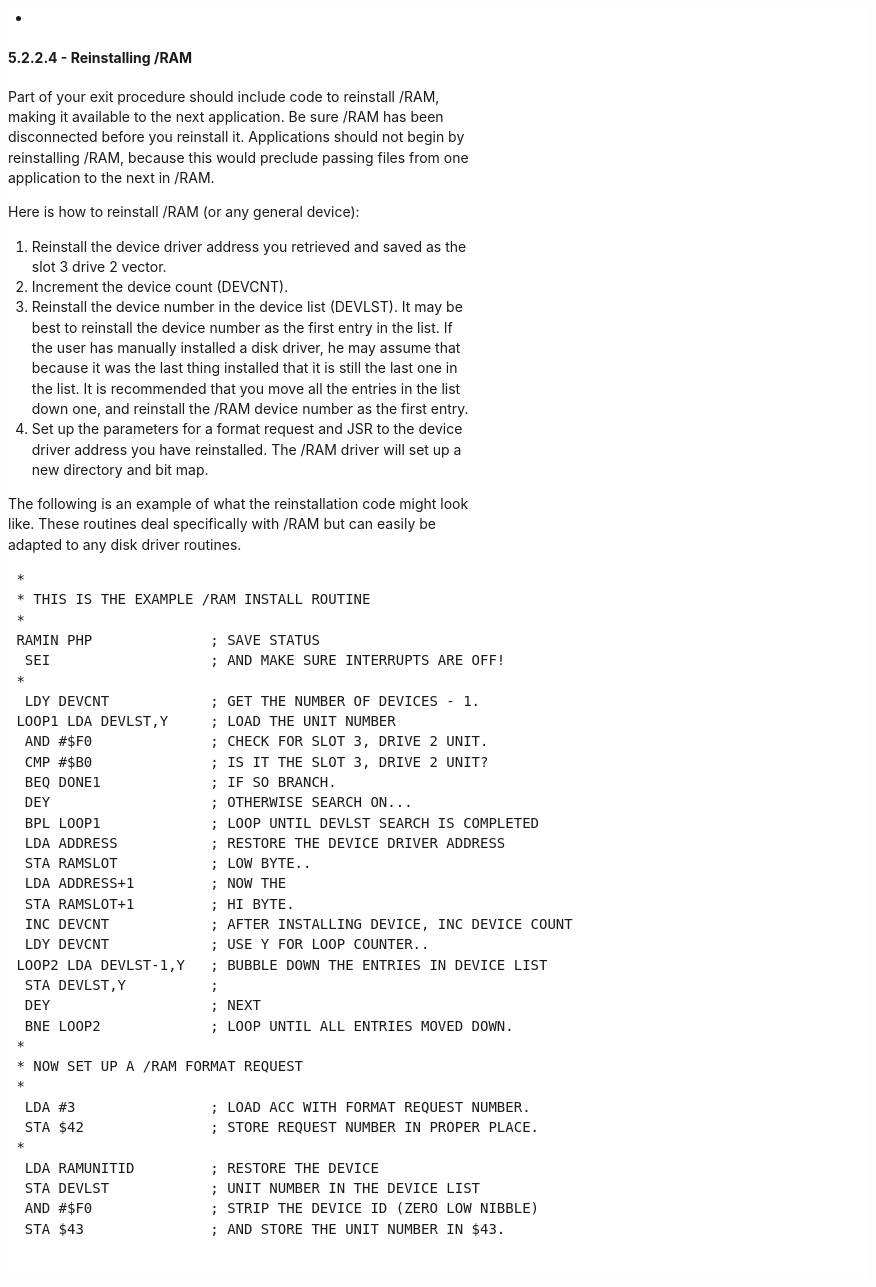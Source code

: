  *
</PRE><a name="page91"></a>

<A NAME="5.2.2.4"><H4>5.2.2.4 - Reinstalling /RAM</H4></A><P>Part of your exit procedure should include code to reinstall /RAM,<br />
making it available to the next application.  Be sure /RAM has been<br />
disconnected before you reinstall it.  Applications should not begin by<br />
reinstalling /RAM, because this would preclude passing files from one<br />
application to the next in /RAM.</P><P>Here is how to reinstall /RAM (or any general device):</P><OL>

<LI>Reinstall the device driver address you retrieved and saved as the<br />
slot 3 drive 2 vector.

<LI>Increment the device count (DEVCNT).

<LI>Reinstall the device number in the device list (DEVLST).  It may be<br />
best to reinstall the device number as the first entry in the list.  If<br />
the user has manually installed a disk driver, he may assume that<br />
because it was the last thing installed that it is still the last one in<br />
the list.  It is recommended that you move all the entries in the list<br />
down one, and reinstall the /RAM device number as the first entry.

<LI>Set up the parameters for a format request and JSR to the device<br />
driver address you have reinstalled.  The /RAM driver will set up a<br />
new directory and bit map.

</OL>

<a name="page92"></a>

<P>The following is an example of what the reinstallation code might look<br />
like.  These routines deal specifically with /RAM but can easily be<br />
adapted to any disk driver routines.</P><PRE>
 *
 * THIS IS THE EXAMPLE /RAM INSTALL ROUTINE
 *
 RAMIN PHP              ; SAVE STATUS
  SEI                   ; AND MAKE SURE INTERRUPTS ARE OFF!
 *
  LDY DEVCNT            ; GET THE NUMBER OF DEVICES - 1.
 LOOP1 LDA DEVLST,Y     ; LOAD THE UNIT NUMBER
  AND #$F0              ; CHECK FOR SLOT 3, DRIVE 2 UNIT.
  CMP #$B0              ; IS IT THE SLOT 3, DRIVE 2 UNIT?
  BEQ DONE1             ; IF SO BRANCH.
  DEY                   ; OTHERWISE SEARCH ON...
  BPL LOOP1             ; LOOP UNTIL DEVLST SEARCH IS COMPLETED
  LDA ADDRESS           ; RESTORE THE DEVICE DRIVER ADDRESS
  STA RAMSLOT           ; LOW BYTE..
  LDA ADDRESS+1         ; NOW THE
  STA RAMSLOT+1         ; HI BYTE.
  INC DEVCNT            ; AFTER INSTALLING DEVICE, INC DEVICE COUNT
  LDY DEVCNT            ; USE Y FOR LOOP COUNTER..
 LOOP2 LDA DEVLST-1,Y   ; BUBBLE DOWN THE ENTRIES IN DEVICE LIST
  STA DEVLST,Y          ;
  DEY                   ; NEXT
  BNE LOOP2             ; LOOP UNTIL ALL ENTRIES MOVED DOWN.
 *
 * NOW SET UP A /RAM FORMAT REQUEST
 *
  LDA #3                ; LOAD ACC WITH FORMAT REQUEST NUMBER.
  STA $42               ; STORE REQUEST NUMBER IN PROPER PLACE.
 *
  LDA RAMUNITID         ; RESTORE THE DEVICE
  STA DEVLST            ; UNIT NUMBER IN THE DEVICE LIST
  AND #$F0              ; STRIP THE DEVICE ID (ZERO LOW NIBBLE)
  STA $43               ; AND STORE THE UNIT NUMBER IN $43.